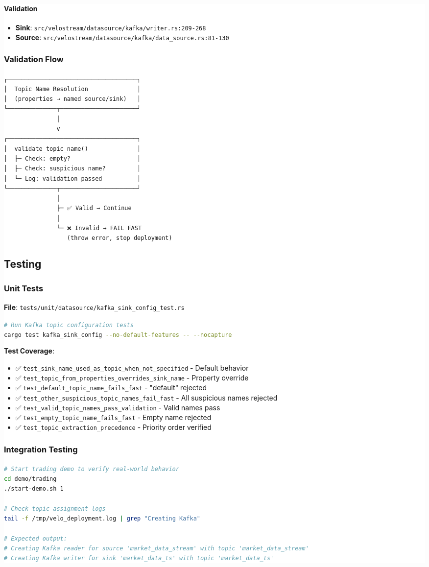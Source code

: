 #### Validation
- **Sink**: `src/velostream/datasource/kafka/writer.rs:209-268`
- **Source**: `src/velostream/datasource/kafka/data_source.rs:81-130`

### Validation Flow

```
┌─────────────────────────────────────┐
│  Topic Name Resolution              │
│  (properties → named source/sink)   │
└──────────────┬──────────────────────┘
               │
               v
┌─────────────────────────────────────┐
│  validate_topic_name()              │
│  ├─ Check: empty?                   │
│  ├─ Check: suspicious name?         │
│  └─ Log: validation passed          │
└──────────────┬──────────────────────┘
               │
               ├─ ✅ Valid → Continue
               │
               └─ ❌ Invalid → FAIL FAST
                  (throw error, stop deployment)
```

## Testing

### Unit Tests

**File**: `tests/unit/datasource/kafka_sink_config_test.rs`

```bash
# Run Kafka topic configuration tests
cargo test kafka_sink_config --no-default-features -- --nocapture
```

**Test Coverage**:
- ✅ `test_sink_name_used_as_topic_when_not_specified` - Default behavior
- ✅ `test_topic_from_properties_overrides_sink_name` - Property override
- ✅ `test_default_topic_name_fails_fast` - "default" rejected
- ✅ `test_other_suspicious_topic_names_fail_fast` - All suspicious names rejected
- ✅ `test_valid_topic_names_pass_validation` - Valid names pass
- ✅ `test_empty_topic_name_fails_fast` - Empty name rejected
- ✅ `test_topic_extraction_precedence` - Priority order verified

### Integration Testing

```bash
# Start trading demo to verify real-world behavior
cd demo/trading
./start-demo.sh 1

# Check topic assignment logs
tail -f /tmp/velo_deployment.log | grep "Creating Kafka"

# Expected output:
# Creating Kafka reader for source 'market_data_stream' with topic 'market_data_stream'
# Creating Kafka writer for sink 'market_data_ts' with topic 'market_data_ts'
```
